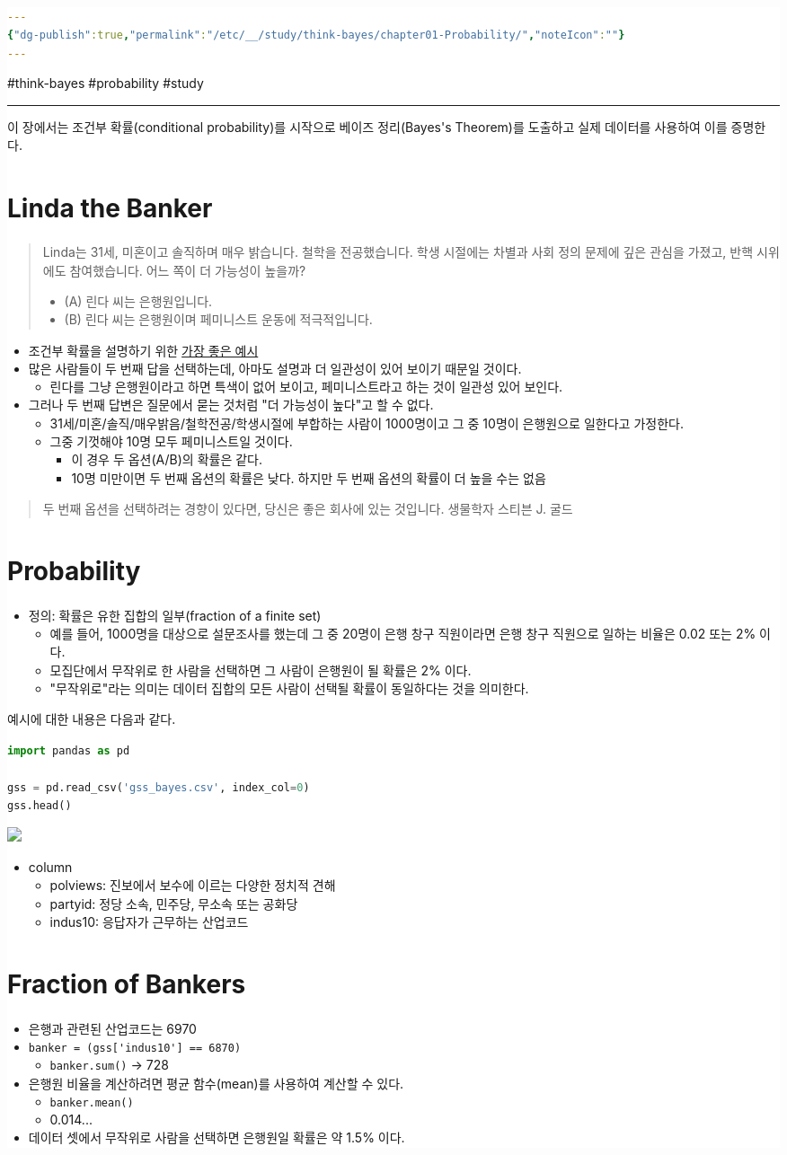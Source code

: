 ```yaml
---
{"dg-publish":true,"permalink":"/etc/__/study/think-bayes/chapter01-Probability/","noteIcon":""}
---
```


#think-bayes #probability #study

---

이 장에서는 조건부 확률(conditional probability)를 시작으로 베이즈 정리(Bayes's Theorem)를 도출하고 실제 데이터를 사용하여 이를 증명한다.

# Linda the Banker
> Linda는 31세, 미혼이고 솔직하며 매우 밝습니다. 철학을 전공했습니다. 학생 시절에는 차별과 사회 정의 문제에 깊은 관심을 가졌고, 반핵 시위에도 참여했습니다. 어느 쪽이 더 가능성이 높을까?
> 
> - (A) 린다 씨는 은행원입니다.
> - (B) 린다 씨는 은행원이며 페미니스트 운동에 적극적입니다.  
  
- 조건부 확률을 설명하기 위한 [가장 좋은 예시](https://en.wikipedia.org/wiki/Conjunction_fallacy)
- 많은 사람들이 두 번째 답을 선택하는데, 아마도 설명과 더 일관성이 있어 보이기 때문일 것이다.
	- 린다를 그냥 은행원이라고 하면 특색이 없어 보이고, 페미니스트라고 하는 것이 일관성 있어 보인다.
- 그러나 두 번째 답변은 질문에서 묻는 것처럼 "더 가능성이 높다"고 할 수 없다.
	- 31세/미혼/솔직/매우밝음/철학전공/학생시절에 부합하는 사람이 1000명이고 그 중 10명이 은행원으로 일한다고 가정한다.
	- 그중 기껏해야 10명 모두 페미니스트일 것이다.
		- 이 경우 두 옵션(A/B)의 확률은 같다.
		- 10명 미만이면 두 번째 옵션의 확률은 낮다. 하지만 두 번째 옵션의 확률이 더 높을 수는 없음
  
> 두 번째 옵션을 선택하려는 경향이 있다면, 당신은 좋은 회사에 있는 것입니다. 생물학자 스티븐 J. 굴드
  
# Probability
- 정의: 확률은 유한 집합의 일부(fraction of a finite set)
	- 예를 들어, 1000명을 대상으로 설문조사를 했는데 그 중 20명이 은행 창구 직원이라면 은행 창구 직원으로 일하는 비율은 0.02 또는 2% 이다.
	- 모집단에서 무작위로 한 사람을 선택하면 그 사람이 은행원이 될 확률은 2% 이다.
	- "무작위로"라는 의미는 데이터 집합의 모든 사람이 선택될 확률이 동일하다는 것을 의미한다.

예시에 대한 내용은 다음과 같다.

```python
import pandas as pd

gss = pd.read_csv('gss_bayes.csv', index_col=0)
gss.head()
```

![](https://i.imgur.com/y1QXXKh.png)
- column
	- polviews: 진보에서 보수에 이르는 다양한 정치적 견해
	- partyid: 정당 소속, 민주당, 무소속 또는 공화당
	- indus10: 응답자가 근무하는 산업코드

# Fraction of Bankers
- 은행과 관련된 산업코드는 6970
- `banker = (gss['indus10'] == 6870)`
	- `banker.sum()` -> 728
- 은행원 비율을 계산하려면 평균 함수(mean)를 사용하여 계산할 수 있다.
	- `banker.mean()`
	- 0.014...
- 데이터 셋에서 무작위로 사람을 선택하면 은행원일 확률은 약 1.5% 이다.
